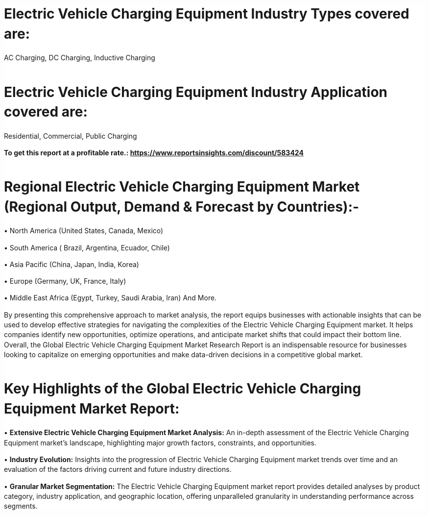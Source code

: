 </tr>
</table>

# <strong>Electric Vehicle Charging Equipment Industry Types covered are:</strong>

AC Charging, DC Charging, Inductive Charging

# <strong>Electric Vehicle Charging Equipment Industry Application covered are:</strong>

Residential, Commercial, Public Charging

<strong>To get this report at a profitable rate.: <a href=https://www.reportsinsights.com/discount/583424>https://www.reportsinsights.com/discount/583424</a></strong></font>

# <strong>Regional Electric Vehicle Charging Equipment Market (Regional Output, Demand &amp; Forecast by Countries):-</strong>

• North America (United States, Canada, Mexico)

• South America ( Brazil, Argentina, Ecuador, Chile)

• Asia Pacific (China, Japan, India, Korea)

• Europe (Germany, UK, France, Italy)

• Middle East Africa (Egypt, Turkey, Saudi Arabia, Iran) And More.

By presenting this comprehensive approach to market analysis, the report equips businesses with actionable insights that can be used to develop effective strategies for navigating the complexities of the Electric Vehicle Charging Equipment market. It helps companies identify new opportunities, optimize operations, and anticipate market shifts that could impact their bottom line. Overall, the Global Electric Vehicle Charging Equipment Market Research Report is an indispensable resource for businesses looking to capitalize on emerging opportunities and make data-driven decisions in a competitive global market.

# <strong>Key Highlights of the Global Electric Vehicle Charging Equipment Market Report:</strong>

• <strong>Extensive Electric Vehicle Charging Equipment Market Analysis:</strong> An in-depth assessment of the Electric Vehicle Charging Equipment market’s landscape, highlighting major growth factors, constraints, and opportunities.

• <strong>Industry Evolution:</strong> Insights into the progression of Electric Vehicle Charging Equipment market trends over time and an evaluation of the factors driving current and future industry directions.

• <strong>Granular Market Segmentation:</strong> The Electric Vehicle Charging Equipment market report provides detailed analyses by product category, industry application, and geographic location, offering unparalleled granularity in understanding performance across segments.
